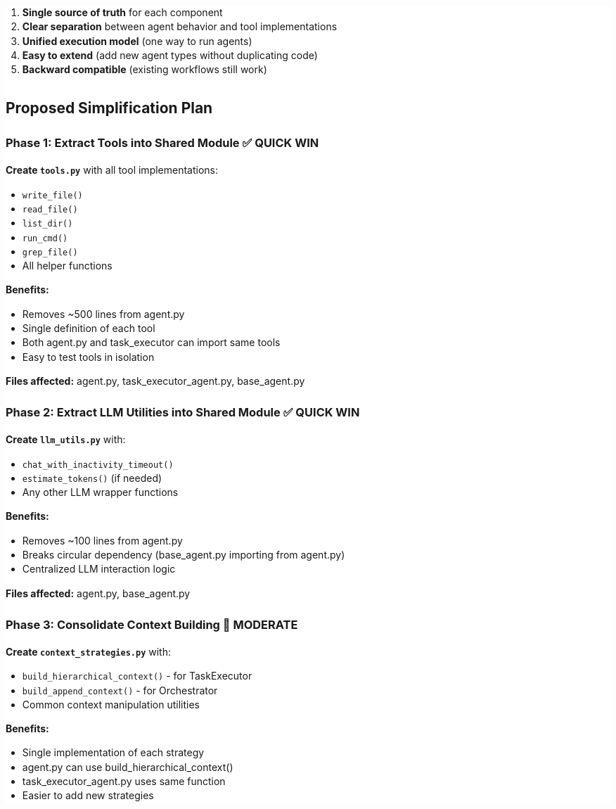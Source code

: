 1. **Single source of truth** for each component
2. **Clear separation** between agent behavior and tool implementations
3. **Unified execution model** (one way to run agents)
4. **Easy to extend** (add new agent types without duplicating code)
5. **Backward compatible** (existing workflows still work)

## Proposed Simplification Plan

### Phase 1: Extract Tools into Shared Module ✅ QUICK WIN

**Create `tools.py`** with all tool implementations:
- `write_file()`
- `read_file()`
- `list_dir()`
- `run_cmd()`
- `grep_file()`
- All helper functions

**Benefits:**
- Removes ~500 lines from agent.py
- Single definition of each tool
- Both agent.py and task_executor can import same tools
- Easy to test tools in isolation

**Files affected:** agent.py, task_executor_agent.py, base_agent.py

### Phase 2: Extract LLM Utilities into Shared Module ✅ QUICK WIN

**Create `llm_utils.py`** with:
- `chat_with_inactivity_timeout()`
- `estimate_tokens()` (if needed)
- Any other LLM wrapper functions

**Benefits:**
- Removes ~100 lines from agent.py
- Breaks circular dependency (base_agent.py importing from agent.py)
- Centralized LLM interaction logic

**Files affected:** agent.py, base_agent.py

### Phase 3: Consolidate Context Building 🔧 MODERATE

**Create `context_strategies.py`** with:
- `build_hierarchical_context()` - for TaskExecutor
- `build_append_context()` - for Orchestrator
- Common context manipulation utilities

**Benefits:**
- Single implementation of each strategy
- agent.py can use build_hierarchical_context()
- task_executor_agent.py uses same function
- Easier to add new strategies
